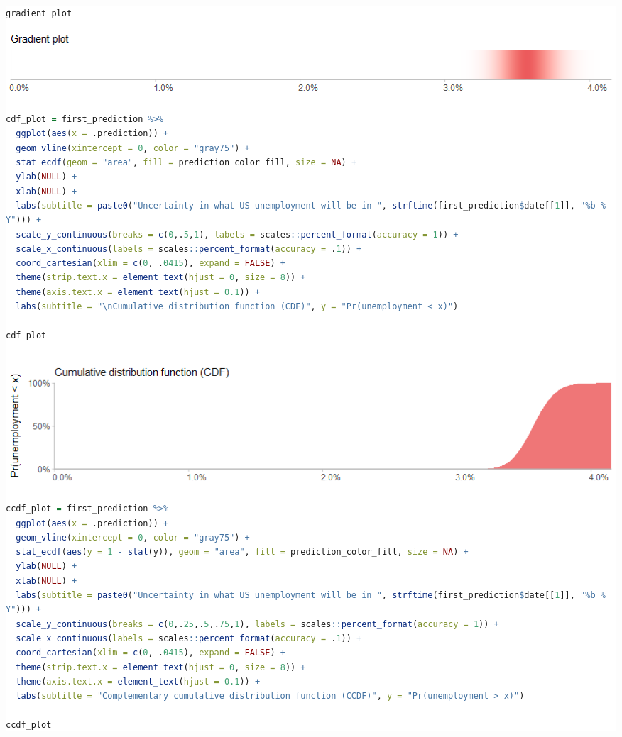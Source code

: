 ``` r
gradient_plot
```

![](us-unemployment_files/figure-gfm/unnamed-chunk-34-1.png)

``` r
cdf_plot = first_prediction %>% 
  ggplot(aes(x = .prediction)) +
  geom_vline(xintercept = 0, color = "gray75") +
  stat_ecdf(geom = "area", fill = prediction_color_fill, size = NA) +
  ylab(NULL) +
  xlab(NULL) +
  labs(subtitle = paste0("Uncertainty in what US unemployment will be in ", strftime(first_prediction$date[[1]], "%b %Y"))) +
  scale_y_continuous(breaks = c(0,.5,1), labels = scales::percent_format(accuracy = 1)) +
  scale_x_continuous(labels = scales::percent_format(accuracy = .1)) +
  coord_cartesian(xlim = c(0, .0415), expand = FALSE) +
  theme(strip.text.x = element_text(hjust = 0, size = 8)) +
  theme(axis.text.x = element_text(hjust = 0.1)) +
  labs(subtitle = "\nCumulative distribution function (CDF)", y = "Pr(unemployment < x)")

cdf_plot
```

![](us-unemployment_files/figure-gfm/unnamed-chunk-35-1.png)

``` r
ccdf_plot = first_prediction %>% 
  ggplot(aes(x = .prediction)) +
  geom_vline(xintercept = 0, color = "gray75") +
  stat_ecdf(aes(y = 1 - stat(y)), geom = "area", fill = prediction_color_fill, size = NA) +
  ylab(NULL) +
  xlab(NULL) +
  labs(subtitle = paste0("Uncertainty in what US unemployment will be in ", strftime(first_prediction$date[[1]], "%b %Y"))) +
  scale_y_continuous(breaks = c(0,.25,.5,.75,1), labels = scales::percent_format(accuracy = 1)) +
  scale_x_continuous(labels = scales::percent_format(accuracy = .1)) +
  coord_cartesian(xlim = c(0, .0415), expand = FALSE) +
  theme(strip.text.x = element_text(hjust = 0, size = 8)) +
  theme(axis.text.x = element_text(hjust = 0.1)) +
  labs(subtitle = "Complementary cumulative distribution function (CCDF)", y = "Pr(unemployment > x)")

ccdf_plot
```
